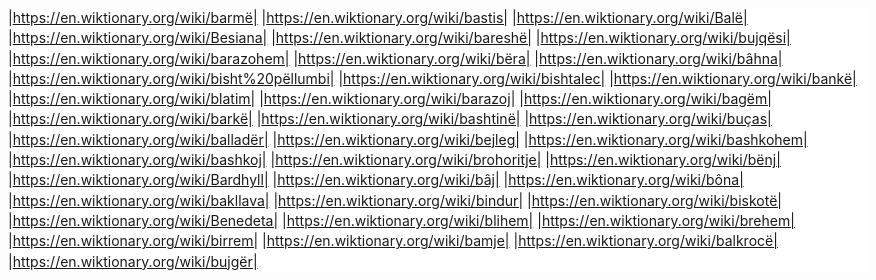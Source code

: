 |https://en.wiktionary.org/wiki/barmë|
|https://en.wiktionary.org/wiki/bastis|
|https://en.wiktionary.org/wiki/Balë|
|https://en.wiktionary.org/wiki/Besiana|
|https://en.wiktionary.org/wiki/bareshë|
|https://en.wiktionary.org/wiki/bujqësi|
|https://en.wiktionary.org/wiki/barazohem|
|https://en.wiktionary.org/wiki/bëra|
|https://en.wiktionary.org/wiki/bâhna|
|https://en.wiktionary.org/wiki/bisht%20pëllumbi|
|https://en.wiktionary.org/wiki/bishtalec|
|https://en.wiktionary.org/wiki/bankë|
|https://en.wiktionary.org/wiki/blatim|
|https://en.wiktionary.org/wiki/barazoj|
|https://en.wiktionary.org/wiki/bagëm|
|https://en.wiktionary.org/wiki/barkë|
|https://en.wiktionary.org/wiki/bashtinë|
|https://en.wiktionary.org/wiki/buças|
|https://en.wiktionary.org/wiki/balladër|
|https://en.wiktionary.org/wiki/bejleg|
|https://en.wiktionary.org/wiki/bashkohem|
|https://en.wiktionary.org/wiki/bashkoj|
|https://en.wiktionary.org/wiki/brohoritje|
|https://en.wiktionary.org/wiki/bënj|
|https://en.wiktionary.org/wiki/Bardhyll|
|https://en.wiktionary.org/wiki/bâj|
|https://en.wiktionary.org/wiki/bôna|
|https://en.wiktionary.org/wiki/bakllava|
|https://en.wiktionary.org/wiki/bindur|
|https://en.wiktionary.org/wiki/biskotë|
|https://en.wiktionary.org/wiki/Benedeta|
|https://en.wiktionary.org/wiki/blihem|
|https://en.wiktionary.org/wiki/brehem|
|https://en.wiktionary.org/wiki/birrem|
|https://en.wiktionary.org/wiki/bamje|
|https://en.wiktionary.org/wiki/balkrocë|
|https://en.wiktionary.org/wiki/bujgër|